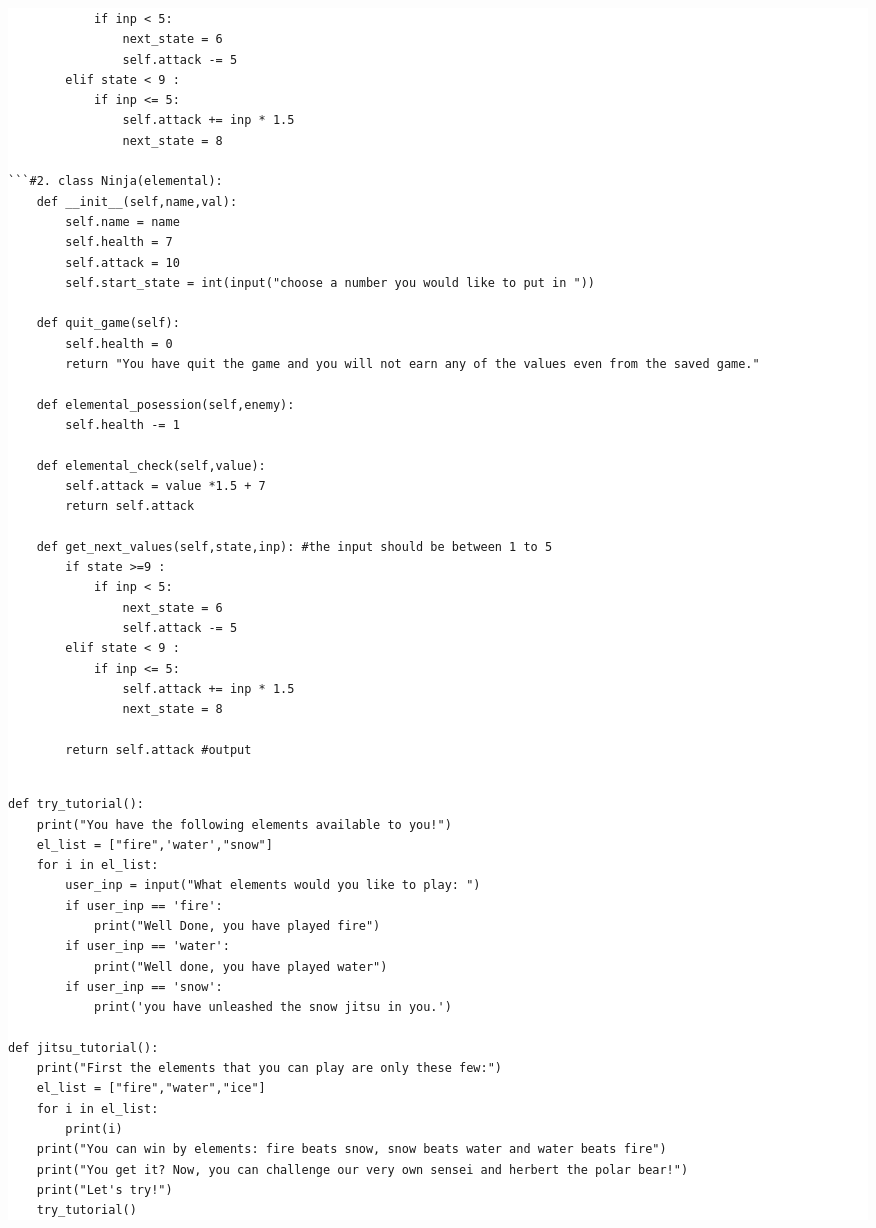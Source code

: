 ```
            if inp < 5:
                next_state = 6
                self.attack -= 5
        elif state < 9 :
            if inp <= 5:
                self.attack += inp * 1.5
                next_state = 8
                
```#2. class Ninja(elemental):
    def __init__(self,name,val):
        self.name = name
        self.health = 7 
        self.attack = 10
        self.start_state = int(input("choose a number you would like to put in "))
        
    def quit_game(self):
        self.health = 0
        return "You have quit the game and you will not earn any of the values even from the saved game."
    
    def elemental_posession(self,enemy):
        self.health -= 1
        
    def elemental_check(self,value):
        self.attack = value *1.5 + 7
        return self.attack 
    
    def get_next_values(self,state,inp): #the input should be between 1 to 5
        if state >=9 :
            if inp < 5:
                next_state = 6
                self.attack -= 5
        elif state < 9 :
            if inp <= 5:
                self.attack += inp * 1.5
                next_state = 8
            
        return self.attack #output
        

```

``` #Q3.
def try_tutorial():
    print("You have the following elements available to you!")
    el_list = ["fire",'water',"snow"]
    for i in el_list:
        user_inp = input("What elements would you like to play: ")
        if user_inp == 'fire':
            print("Well Done, you have played fire")
        if user_inp == 'water':
            print("Well done, you have played water")
        if user_inp == 'snow':
            print('you have unleashed the snow jitsu in you.')
            
def jitsu_tutorial():
    print("First the elements that you can play are only these few:")
    el_list = ["fire","water","ice"]
    for i in el_list:
        print(i)
    print("You can win by elements: fire beats snow, snow beats water and water beats fire")
    print("You get it? Now, you can challenge our very own sensei and herbert the polar bear!")
    print("Let's try!")
    try_tutorial()
```